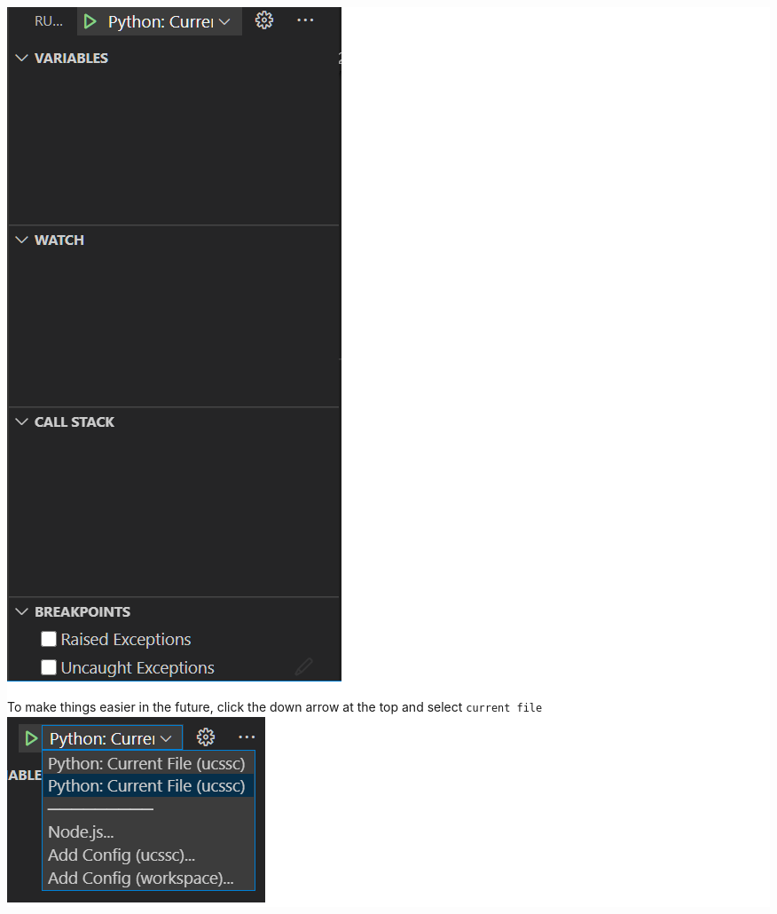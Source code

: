 ![](2021-04-18-13-42-55.png)

To make things easier in the future, click the down arrow at the top and select `current file`
![](2021-04-18-13-43-36.png)
